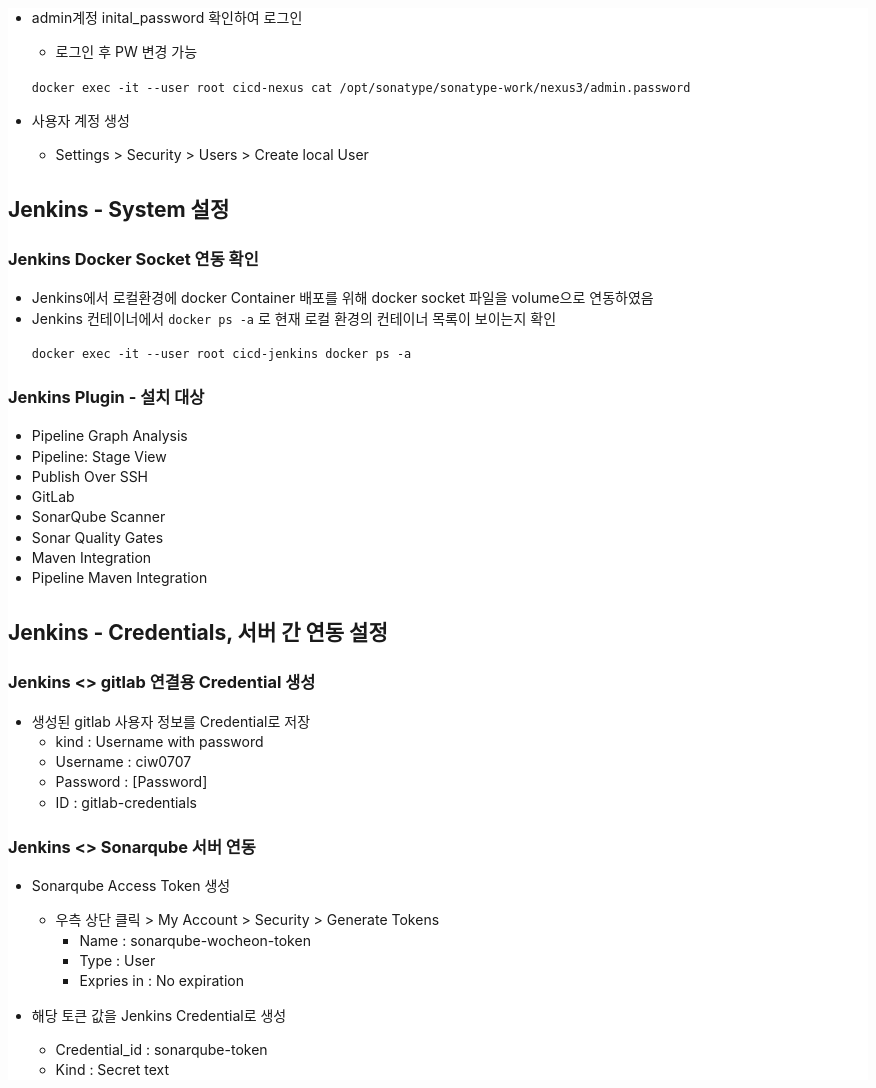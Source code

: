 - admin계정 inital_password 확인하여 로그인
    - 로그인 후 PW 변경 가능
    ```
    docker exec -it --user root cicd-nexus cat /opt/sonatype/sonatype-work/nexus3/admin.password
    ```

- 사용자 계정 생성 
    - Settings > Security > Users > Create local User


## Jenkins - System 설정 

### Jenkins Docker Socket 연동 확인 
- Jenkins에서 로컬환경에 docker Container 배포를 위해 docker socket 파일을 volume으로 연동하였음
- Jenkins 컨테이너에서 `docker ps -a` 로 현재 로컬 환경의 컨테이너 목록이 보이는지 확인
    ```
    docker exec -it --user root cicd-jenkins docker ps -a
    ```

### Jenkins Plugin - 설치 대상
- Pipeline Graph Analysis
- Pipeline: Stage View
- Publish Over SSH
- GitLab
- SonarQube Scanner
- Sonar Quality Gates
- Maven Integration
- Pipeline Maven Integration


## Jenkins - Credentials, 서버 간 연동 설정


### Jenkins <> gitlab 연결용 Credential 생성 
- 생성된 gitlab 사용자 정보를 Credential로 저장
    - kind : Username with password
    - Username : ciw0707
    - Password : [Password]
    - ID : gitlab-credentials


### Jenkins <> Sonarqube 서버 연동 

- Sonarqube Access Token 생성 
    - 우측 상단 클릭 > My Account > Security > Generate Tokens
        - Name : sonarqube-wocheon-token
        - Type : User
        - Expries in : No expiration


- 해당 토큰 값을 Jenkins Credential로 생성 
    - Credential_id : sonarqube-token
    - Kind : Secret text
